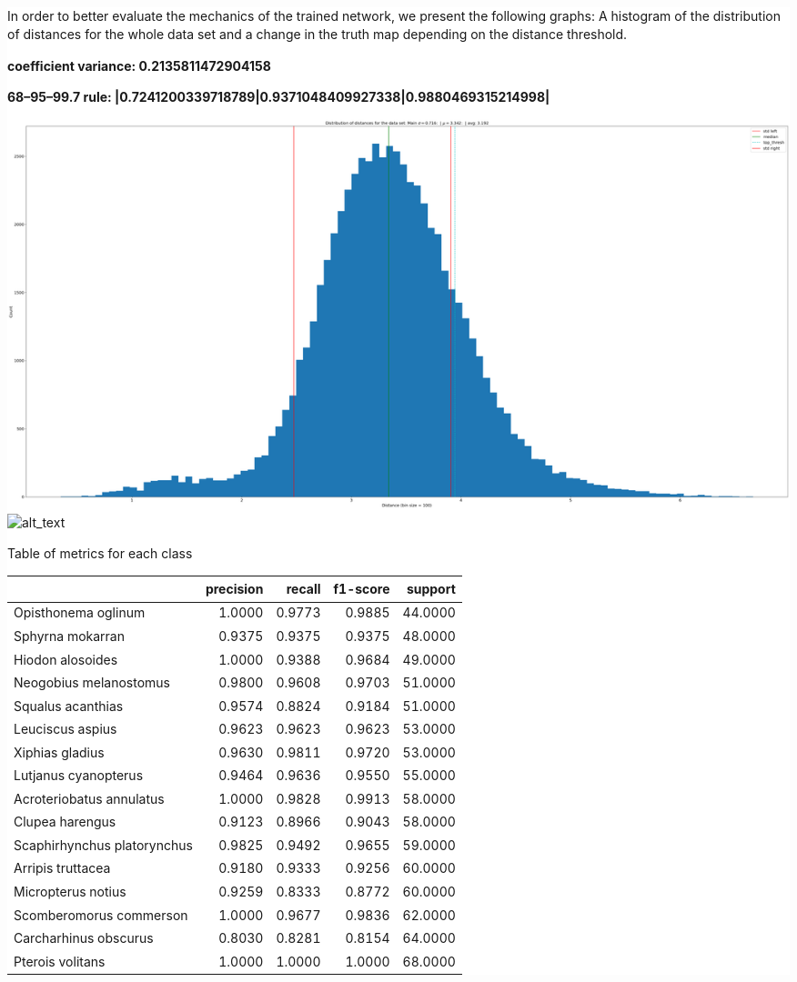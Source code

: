 
In order to better evaluate the mechanics of the trained network, we present the following graphs: A histogram of the distribution of distances for the whole data set and a change in the truth map depending on the distance threshold.

**coefficient variance: 0.2135811472904158**

**68–95–99.7 rule: |0.7241200339718789|0.9371048409927338|0.9880469315214998|**

![alt_text](../imgs/histogram.png "image_tooltip")
![alt_text](../imgs/tp_tn.png "image_tooltip")

Table of metrics for each class

|                                    |   precision |   recall |   f1-score |    support |
|:-----------------------------------|------------:|---------:|-----------:|-----------:|
| Opisthonema oglinum                |      1.0000 |   0.9773 |     0.9885 |    44.0000 |
| Sphyrna mokarran                   |      0.9375 |   0.9375 |     0.9375 |    48.0000 |
| Hiodon alosoides                   |      1.0000 |   0.9388 |     0.9684 |    49.0000 |
| Neogobius melanostomus             |      0.9800 |   0.9608 |     0.9703 |    51.0000 |
| Squalus acanthias                  |      0.9574 |   0.8824 |     0.9184 |    51.0000 |
| Leuciscus aspius                   |      0.9623 |   0.9623 |     0.9623 |    53.0000 |
| Xiphias gladius                    |      0.9630 |   0.9811 |     0.9720 |    53.0000 |
| Lutjanus cyanopterus               |      0.9464 |   0.9636 |     0.9550 |    55.0000 |
| Acroteriobatus annulatus           |      1.0000 |   0.9828 |     0.9913 |    58.0000 |
| Clupea harengus                    |      0.9123 |   0.8966 |     0.9043 |    58.0000 |
| Scaphirhynchus platorynchus        |      0.9825 |   0.9492 |     0.9655 |    59.0000 |
| Arripis truttacea                  |      0.9180 |   0.9333 |     0.9256 |    60.0000 |
| Micropterus notius                 |      0.9259 |   0.8333 |     0.8772 |    60.0000 |
| Scomberomorus commerson            |      1.0000 |   0.9677 |     0.9836 |    62.0000 |
| Carcharhinus obscurus              |      0.8030 |   0.8281 |     0.8154 |    64.0000 |
| Pterois volitans                   |      1.0000 |   1.0000 |     1.0000 |    68.0000 |